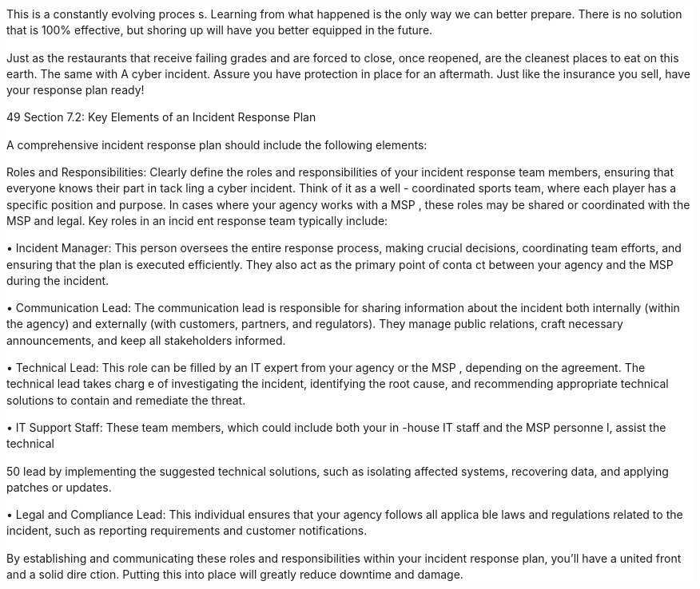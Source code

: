 This is a constantly evolving proces s.  Learning from what happened is 
the only way we can better prepare.  There is no solution that is 100% 
effective, but shoring up will have you better equipped in the future.   
 
Just as the restaurants  that receive failing grades and are forced to 
close,  once reopened,  are the cleanest places to eat on this earth.  The 
same with A cyber incident. Assure you have protection in place for an 
aftermath.  Just like the insurance you sell, have your response plan 
ready!  
 
 
 
 

 49 Section 7.2: Key Elements of an Incident  Response Plan  
 
A comprehensive incident response plan should include the following 
elements:  
 
Roles and Responsibilities:  Clearly define the roles and responsibilities 
of your incident response team members, ensuring that everyone 
knows their part in tack ling a cyber incident. Think of it as a well -
coordinated sports team, where each player has a specific position and 
purpose. In cases where your agency works with a MSP , these roles may 
be shared or coordinated with the MSP and legal. Key roles in an 
incid ent response team typically include:  
 
• Incident Manager: This person oversees the entire response 
process, making crucial decisions, coordinating team efforts, and 
ensuring that the plan is executed efficiently. They also act as the 
primary point of conta ct between your agency and the MSP 
during the incident.  
 
• Communication Lead: The communication lead is responsible for 
sharing information about the incident both internally (within the 
agency) and externally (with customers, partners, and regulators). 
They manage public relations, craft necessary announcements, 
and keep all stakeholders informed.  
 
• Technical Lead: This role can be filled by an IT expert from your 
agency or the MSP , depending on the agreement. The technical 
lead takes charg e of investigating the incident, identifying the root 
cause, and recommending appropriate technical solutions to 
contain and remediate the threat.  
 
• IT Support Staff: These team members, which could include both 
your in -house IT staff and the MSP personne l, assist the technical 

 50 lead by implementing the suggested technical solutions, such as 
isolating affected systems, recovering data, and applying patches 
or updates.  
 
• Legal and Compliance Lead: This individual ensures that your 
agency follows all applica ble laws and regulations related to the 
incident, such as reporting requirements and customer 
notifications.  
 
By establishing and communicating these roles and responsibilities 
within your incident response plan, you’ll have a united front and a 
solid dire ction. Putting this into place will greatly reduce downtime and 
damage.  
 